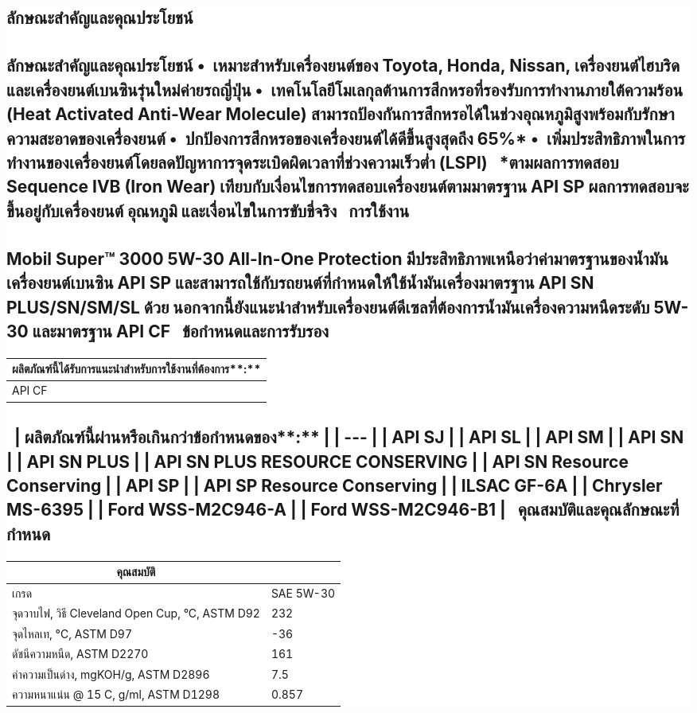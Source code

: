 ลักษณะสำคัญและคุณประโยชน์
-------------------------
ลักษณะสำคัญและคุณประโยชน์
•  เหมาะสำหรับเครื่องยนต์ของ Toyota, Honda, Nissan, เครื่องยนต์ไฮบริด และเครื่องยนต์เบนซินรุ่นใหม่ค่ายรถญี่ปุ่น
•  เทคโนโลยีโมเลกุลต้านการสึกหรอที่รองรับการทำงานภายใต้ความร้อน (Heat Activated Anti-Wear Molecule) สามารถป้องกันการสึกหรอได้ในช่วงอุณหภูมิสูงพร้อมกับรักษาความสะอาดของเครื่องยนต์
•  ปกป้องการสึกหรอของเครื่องยนต์ได้ดีขึ้นสูงสุดถึง 65%\*
•  เพิ่มประสิทธิภาพในการทำงานของเครื่องยนต์โดยลดปัญหาการจุดระเบิดผิดเวลาที่ช่วงความเร็วต่ำ (LSPI)
 
\*ตามผลการทดสอบ Sequence IVB (Iron Wear) เทียบกับเงื่อนไขการทดสอบเครื่องยนต์ตามมาตรฐาน API SP ผลการทดสอบจะขึ้นอยู่กับเครื่องยนต์ อุณหภูมิ และเงื่อนไขในการขับขี่จริง
 
การใช้งาน
---------
Mobil Super™ 3000 5W-30 All-In-One Protection มีประสิทธิภาพเหนือว่าค่ามาตรฐานของน้ำมันเครื่องยนต์เบนซิน API SP และสามารถใช้กับรถยนต์ที่กำหนดให้ใช้น้ำมันเครื่องมาตรฐาน API SN PLUS/SN/SM/SL ด้วย นอกจากนี้ยังแนะนำสำหรับเครื่องยนต์ดีเซลที่ต้องการน้ำมันเครื่องความหนืดระดับ 5W-30 และมาตรฐาน API CF
 
ข้อกำหนดและการรับรอง
--------------------
| **ผลิตภัณฑ์นี้ได้รับการแนะนำสำหรับการใช้งานที่ต้องการ****:** |
| --- |
| API CF |
 
| **ผลิตภัณฑ์นี้ผ่านหรือเกินกว่าข้อกำหนดของ****:** |
| --- |
| API SJ |
| API SL |
| API SM |
| API SN |
| API SN PLUS |
| API SN PLUS RESOURCE CONSERVING |
| API SN Resource Conserving |
| API SP |
| API SP Resource Conserving |
| ILSAC GF-6A |
| Chrysler MS-6395 |
| Ford WSS-M2C946-A |
| Ford WSS-M2C946-B1 |
 
คุณสมบัติและคุณลักษณะที่กำหนด
-----------------------------
| **คุณสมบัติ** |  |
| --- | --- |
| เกรด | SAE 5W-30 |
| จุดวาบไฟ, วิธี Cleveland Open Cup, °C, ASTM D92 | 232 |
| จุดไหลเท, °C, ASTM D97 | -36 |
| ดัชนีความหนืด, ASTM D2270 | 161 |
| ค่าความเป็นด่าง, mgKOH/g, ASTM D2896 | 7.5 |
| ความหนาแน่น @ 15 C, g/ml, ASTM D1298 | 0.857 |